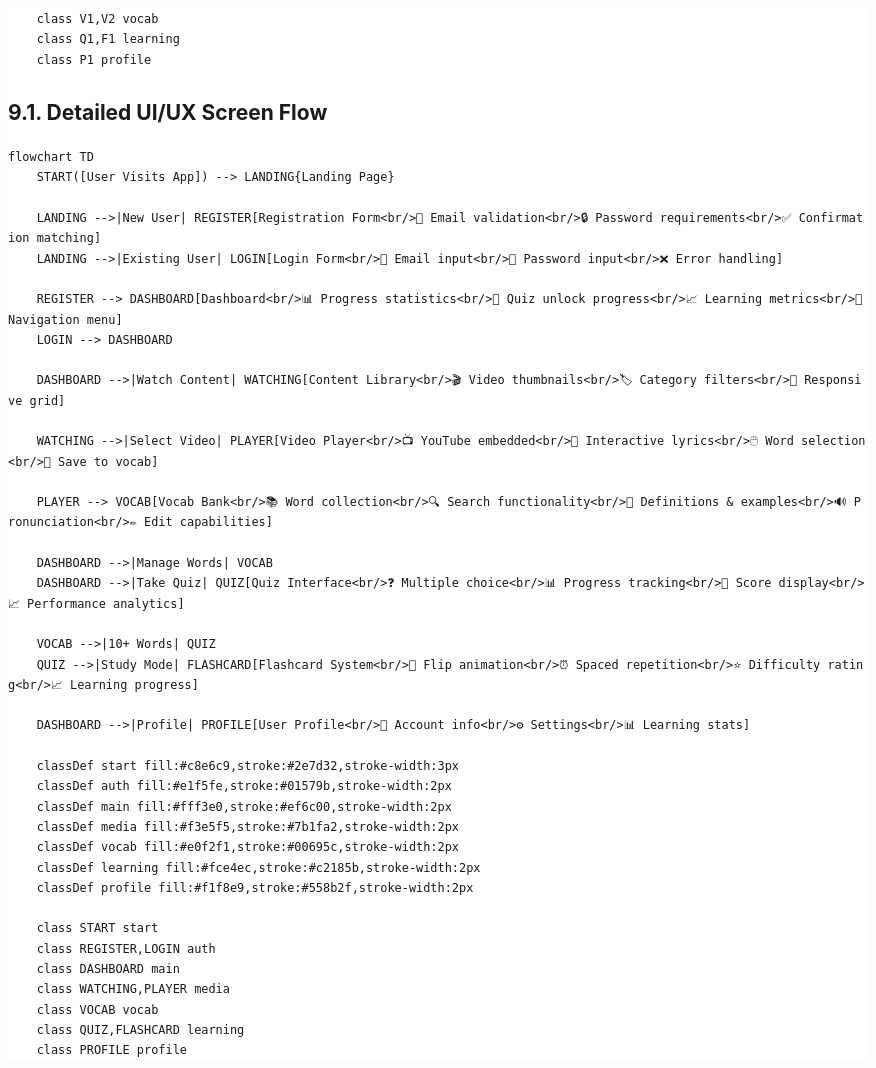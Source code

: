 ```mermaid
    class V1,V2 vocab
    class Q1,F1 learning
    class P1 profile
```

## 9.1. Detailed UI/UX Screen Flow

```mermaid
flowchart TD
    START([User Visits App]) --> LANDING{Landing Page}
    
    LANDING -->|New User| REGISTER[Registration Form<br/>📝 Email validation<br/>🔒 Password requirements<br/>✅ Confirmation matching]
    LANDING -->|Existing User| LOGIN[Login Form<br/>📧 Email input<br/>🔑 Password input<br/>❌ Error handling]
    
    REGISTER --> DASHBOARD[Dashboard<br/>📊 Progress statistics<br/>🎯 Quiz unlock progress<br/>📈 Learning metrics<br/>🧭 Navigation menu]
    LOGIN --> DASHBOARD
    
    DASHBOARD -->|Watch Content| WATCHING[Content Library<br/>🎬 Video thumbnails<br/>🏷️ Category filters<br/>📱 Responsive grid]
    
    WATCHING -->|Select Video| PLAYER[Video Player<br/>📺 YouTube embedded<br/>📝 Interactive lyrics<br/>🖱️ Word selection<br/>💾 Save to vocab]
    
    PLAYER --> VOCAB[Vocab Bank<br/>📚 Word collection<br/>🔍 Search functionality<br/>📖 Definitions & examples<br/>🔊 Pronunciation<br/>✏️ Edit capabilities]
    
    DASHBOARD -->|Manage Words| VOCAB
    DASHBOARD -->|Take Quiz| QUIZ[Quiz Interface<br/>❓ Multiple choice<br/>📊 Progress tracking<br/>🎯 Score display<br/>📈 Performance analytics]
    
    VOCAB -->|10+ Words| QUIZ
    QUIZ -->|Study Mode| FLASHCARD[Flashcard System<br/>🔄 Flip animation<br/>⏰ Spaced repetition<br/>⭐ Difficulty rating<br/>📈 Learning progress]
    
    DASHBOARD -->|Profile| PROFILE[User Profile<br/>👤 Account info<br/>⚙️ Settings<br/>📊 Learning stats]
    
    classDef start fill:#c8e6c9,stroke:#2e7d32,stroke-width:3px
    classDef auth fill:#e1f5fe,stroke:#01579b,stroke-width:2px
    classDef main fill:#fff3e0,stroke:#ef6c00,stroke-width:2px
    classDef media fill:#f3e5f5,stroke:#7b1fa2,stroke-width:2px
    classDef vocab fill:#e0f2f1,stroke:#00695c,stroke-width:2px
    classDef learning fill:#fce4ec,stroke:#c2185b,stroke-width:2px
    classDef profile fill:#f1f8e9,stroke:#558b2f,stroke-width:2px
    
    class START start
    class REGISTER,LOGIN auth
    class DASHBOARD main
    class WATCHING,PLAYER media
    class VOCAB vocab
    class QUIZ,FLASHCARD learning
    class PROFILE profile
```
